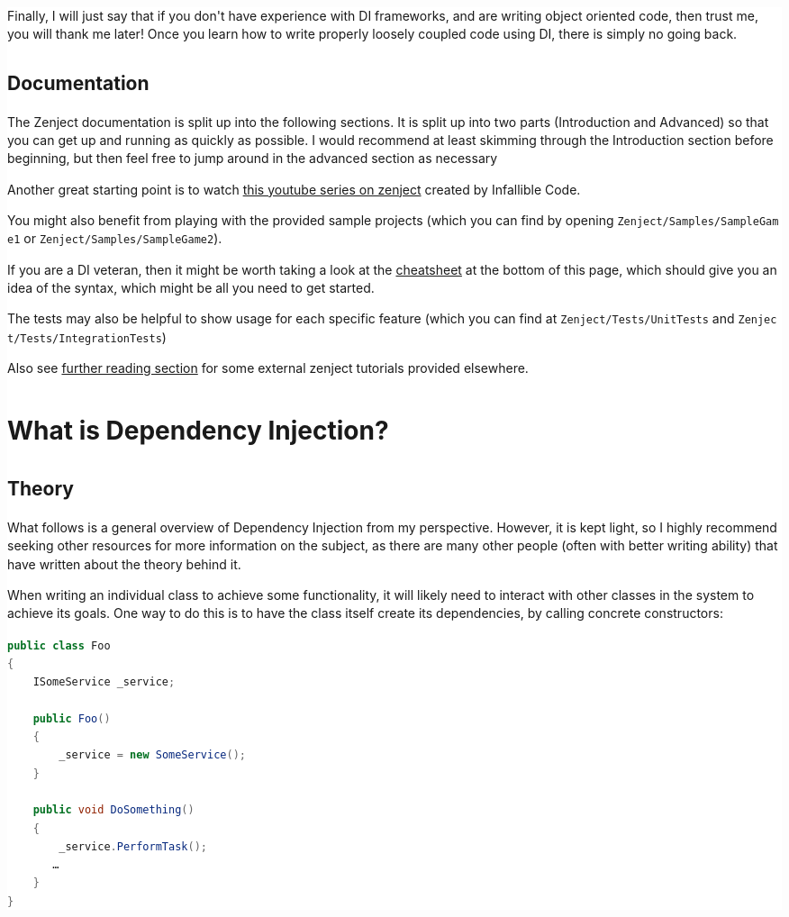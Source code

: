 Finally, I will just say that if you don't have experience with DI frameworks, and are writing object oriented code, then trust me, you will thank me later!  Once you learn how to write properly loosely coupled code using DI, there is simply no going back.

## Documentation

The Zenject documentation is split up into the following sections.  It is split up into two parts (Introduction and Advanced) so that you can get up and running as quickly as possible.  I would recommend at least skimming through the Introduction section before beginning, but then feel free to jump around in the advanced section as necessary

Another great starting point is to watch [this youtube series on zenject](https://www.youtube.com/watch?v=IS2YUIb_w_M&list=PLKERDLXpXl_jNJPY2czQcfPXW4BJaGZc_) created by Infallible Code.

You might also benefit from playing with the provided sample projects (which you can find by opening `Zenject/Samples/SampleGame1` or `Zenject/Samples/SampleGame2`).

If you are a DI veteran, then it might be worth taking a look at the [cheatsheet](#cheat-sheet) at the bottom of this page, which should give you an idea of the syntax, which might be all you need to get started.

The tests may also be helpful to show usage for each specific feature (which you can find at `Zenject/Tests/UnitTests` and `Zenject/Tests/IntegrationTests`)

Also see [further reading section](#further-reading) for some external zenject tutorials provided elsewhere.

# What is Dependency Injection? 

## Theory

What follows is a general overview of Dependency Injection from my perspective.  However, it is kept light, so I highly recommend seeking other resources for more information on the subject, as there are many other people (often with better writing ability) that have written about the theory behind it.

When writing an individual class to achieve some functionality, it will likely need to interact with other classes in the system to achieve its goals.  One way to do this is to have the class itself create its dependencies, by calling concrete constructors:

```csharp
public class Foo
{
    ISomeService _service;

    public Foo()
    {
        _service = new SomeService();
    }

    public void DoSomething()
    {
        _service.PerformTask();
       … 
    }
}
```
